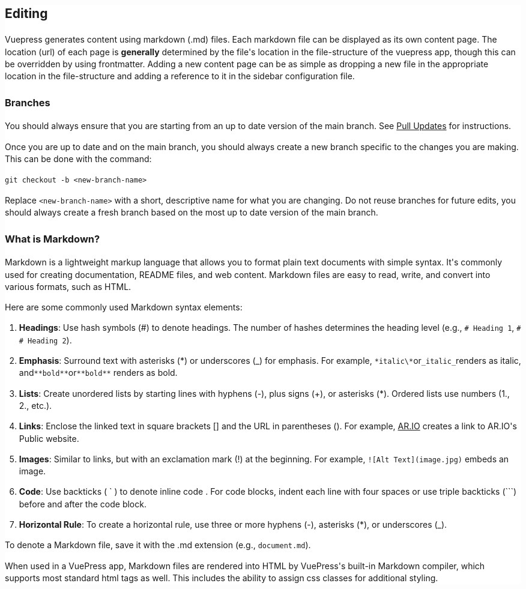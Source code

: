 ## Editing

Vuepress generates content using markdown (.md) files. Each markdown file can be displayed as its own content page. The location (url) of each page is **generally** determined by the file's location in the file-structure of the vuepress app, though this can be overridden by using frontmatter. Adding a new content page can be as simple as dropping a new file in the appropriate location in the file-structure and adding a reference to it in the sidebar configuration file.

### Branches

You should always ensure that you are starting from an up to date version of the main branch. See [Pull Updates](#pull-updates) for instructions.

Once you are up to date and on the main branch, you should always create a new branch specific to the changes you are making. This can be done with the command:

```
git checkout -b <new-branch-name>
```

Replace `<new-branch-name>` with a short, descriptive name for what you are changing. Do not reuse branches for future edits, you should always create a fresh branch based on the most up to date version of the main branch.

### What is Markdown?

Markdown is a lightweight markup language that allows you to format plain text documents with simple syntax. It's commonly used for creating documentation, README files, and web content. Markdown files are easy to read, write, and convert into various formats, such as HTML.

Here are some commonly used Markdown syntax elements:

1. **Headings**: Use hash symbols (#) to denote headings. The number of hashes determines the heading level (e.g., `# Heading 1`, `## Heading 2`).

2. **Emphasis**: Surround text with asterisks (*) or underscores (\_) for emphasis. For example, `*italic\*`or`_italic_`renders as italic, and`**bold**`or`**bold**` renders as bold.

3. **Lists**: Create unordered lists by starting lines with hyphens (-), plus signs (+), or asterisks (\*). Ordered lists use numbers (1., 2., etc.).

4. **Links**: Enclose the linked text in square brackets [] and the URL in parentheses (). For example, [AR.IO](https://ar.io) creates a link to AR.IO's Public website.

5. **Images**: Similar to links, but with an exclamation mark (!) at the beginning. For example, `![Alt Text](image.jpg)` embeds an image.

6. **Code**: Use backticks ( ` ) to denote inline code . For code blocks, indent each line with four spaces or use triple backticks (```) before and after the code block.

7. **Horizontal Rule**: To create a horizontal rule, use three or more hyphens (-), asterisks (\*), or underscores (\_).

To denote a Markdown file, save it with the .md extension (e.g., `document.md`).

When used in a VuePress app, Markdown files are rendered into HTML by VuePress's built-in Markdown compiler, which supports most standard html tags as well. This includes the ability to assign css classes for additional styling.
